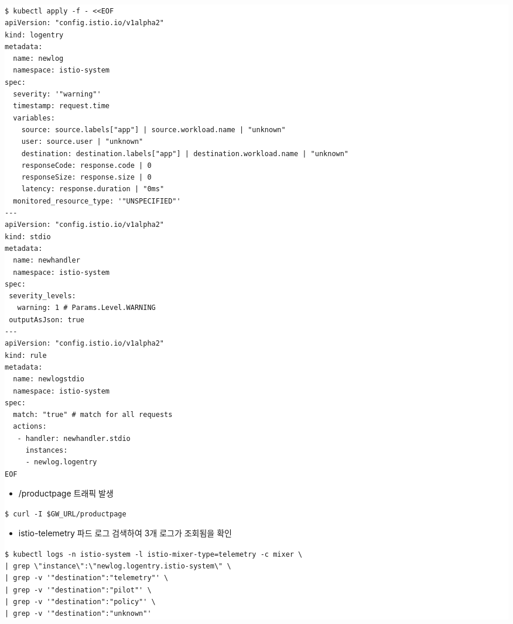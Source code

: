 ~~~
$ kubectl apply -f - <<EOF
apiVersion: "config.istio.io/v1alpha2"
kind: logentry
metadata:
  name: newlog
  namespace: istio-system
spec:
  severity: '"warning"'
  timestamp: request.time
  variables:
    source: source.labels["app"] | source.workload.name | "unknown"
    user: source.user | "unknown"
    destination: destination.labels["app"] | destination.workload.name | "unknown"
    responseCode: response.code | 0
    responseSize: response.size | 0
    latency: response.duration | "0ms"
  monitored_resource_type: '"UNSPECIFIED"'
---
apiVersion: "config.istio.io/v1alpha2"
kind: stdio
metadata:
  name: newhandler
  namespace: istio-system
spec:
 severity_levels:
   warning: 1 # Params.Level.WARNING
 outputAsJson: true
---
apiVersion: "config.istio.io/v1alpha2"
kind: rule
metadata:
  name: newlogstdio
  namespace: istio-system
spec:
  match: "true" # match for all requests
  actions:
   - handler: newhandler.stdio
     instances:
     - newlog.logentry
EOF
~~~

* /productpage 트래픽 발생

~~~
$ curl -I $GW_URL/productpage
~~~

* istio-telemetry 파드 로그 검색하여 3개 로그가 조회됨을 확인

~~~
$ kubectl logs -n istio-system -l istio-mixer-type=telemetry -c mixer \
| grep \"instance\":\"newlog.logentry.istio-system\" \
| grep -v '"destination":"telemetry"' \
| grep -v '"destination":"pilot"' \
| grep -v '"destination":"policy"' \
| grep -v '"destination":"unknown"'
~~~
